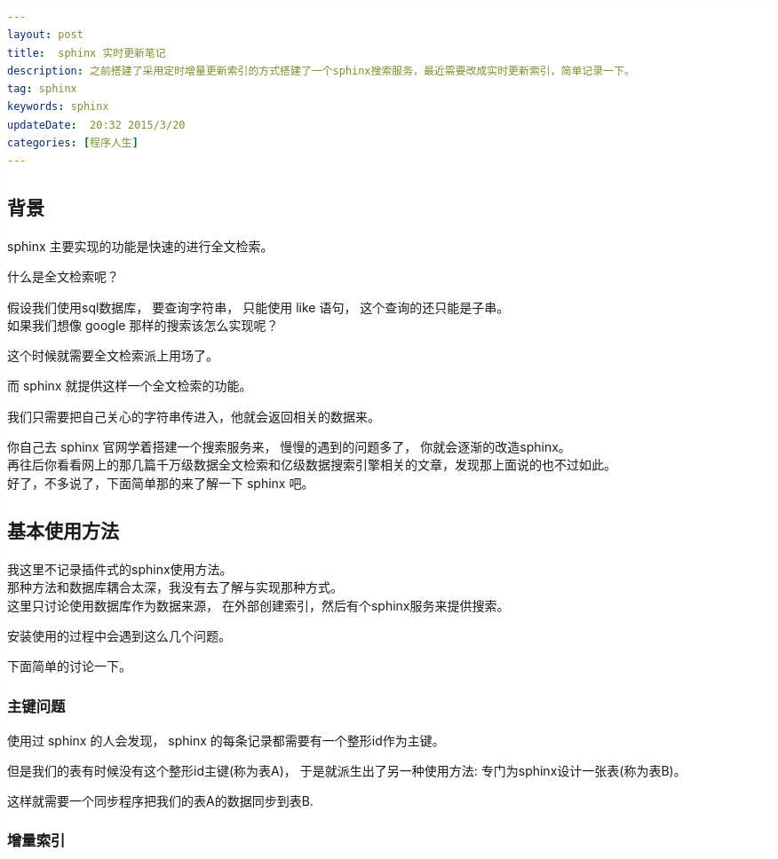 ```yaml
---  
layout: post  
title:  sphinx 实时更新笔记
description: 之前搭建了采用定时增量更新索引的方式搭建了一个sphinx搜索服务，最近需要改成实时更新索引，简单记录一下。  
tag: sphinx
keywords: sphinx
updateDate:  20:32 2015/3/20
categories: [程序人生]
---  
```



## 背景

sphinx 主要实现的功能是快速的进行全文检索。  

什么是全文检索呢？  

假设我们使用sql数据库， 要查询字符串， 只能使用 like 语句， 这个查询的还只能是子串。  
如果我们想像 google 那样的搜索该怎么实现呢？  

这个时候就需要全文检索派上用场了。  

而 sphinx 就提供这样一个全文检索的功能。  

我们只需要把自己关心的字符串传进入，他就会返回相关的数据来。  


你自己去 sphinx 官网学着搭建一个搜索服务来， 慢慢的遇到的问题多了， 你就会逐渐的改造sphinx。  
再往后你看看网上的那几篇千万级数据全文检索和亿级数据搜索引擎相关的文章，发现那上面说的也不过如此。    
好了，不多说了，下面简单那的来了解一下 sphinx 吧。  


## 基本使用方法  


我这里不记录插件式的sphinx使用方法。  
那种方法和数据库耦合太深，我没有去了解与实现那种方式。  
这里只讨论使用数据库作为数据来源， 在外部创建索引，然后有个sphinx服务来提供搜索。  

安装使用的过程中会遇到这么几个问题。  

下面简单的讨论一下。  


### 主键问题


使用过 sphinx 的人会发现， sphinx 的每条记录都需要有一个整形id作为主键。  

但是我们的表有时候没有这个整形id主键(称为表A)， 于是就派生出了另一种使用方法: 专门为sphinx设计一张表(称为表B)。  

这样就需要一个同步程序把我们的表A的数据同步到表B.  


### 增量索引



[php-sphinxclient-updateattributes]: http://php.net/manual/zh/sphinxclient.updateattributes.php
[iteye-hot66hot-1759559]: http://hot66hot.iteye.com/blog/1759559